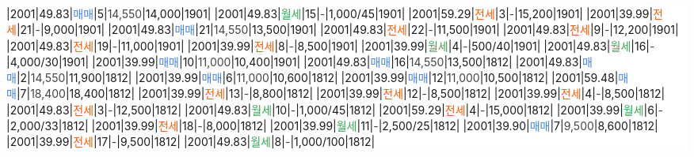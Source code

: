 |2001|49.83|<span style="color:#4285f3">매매</span>|5|<span style="color:#444444">14,550</span>|14,000|1901|
|2001|49.83|<span style="color:#34a853">월세</span>|15|<span style="color:#444444">-</span>|1,000/45|1901|
|2001|59.29|<span style="color:#ff5a00">전세</span>|3|<span style="color:#444444">-</span>|15,200|1901|
|2001|39.99|<span style="color:#ff5a00">전세</span>|21|<span style="color:#444444">-</span>|9,000|1901|
|2001|49.83|<span style="color:#4285f3">매매</span>|21|<span style="color:#444444">14,550</span>|13,500|1901|
|2001|49.83|<span style="color:#ff5a00">전세</span>|22|<span style="color:#444444">-</span>|11,500|1901|
|2001|49.83|<span style="color:#ff5a00">전세</span>|9|<span style="color:#444444">-</span>|12,200|1901|
|2001|49.83|<span style="color:#ff5a00">전세</span>|19|<span style="color:#444444">-</span>|11,000|1901|
|2001|39.99|<span style="color:#ff5a00">전세</span>|8|<span style="color:#444444">-</span>|8,500|1901|
|2001|39.99|<span style="color:#34a853">월세</span>|4|<span style="color:#444444">-</span>|500/40|1901|
|2001|49.83|<span style="color:#34a853">월세</span>|16|<span style="color:#444444">-</span>|4,000/30|1901|
|2001|39.99|<span style="color:#4285f3">매매</span>|10|<span style="color:#444444">11,000</span>|10,400|1901|
|2001|49.83|<span style="color:#4285f3">매매</span>|16|<span style="color:#444444">14,550</span>|13,500|1812|
|2001|49.83|<span style="color:#4285f3">매매</span>|2|<span style="color:#444444">14,550</span>|11,900|1812|
|2001|39.99|<span style="color:#4285f3">매매</span>|6|<span style="color:#444444">11,000</span>|10,600|1812|
|2001|39.99|<span style="color:#4285f3">매매</span>|12|<span style="color:#444444">11,000</span>|10,500|1812|
|2001|59.48|<span style="color:#4285f3">매매</span>|7|<span style="color:#444444">18,400</span>|18,400|1812|
|2001|39.99|<span style="color:#ff5a00">전세</span>|13|<span style="color:#444444">-</span>|8,800|1812|
|2001|39.99|<span style="color:#ff5a00">전세</span>|12|<span style="color:#444444">-</span>|8,500|1812|
|2001|39.99|<span style="color:#ff5a00">전세</span>|4|<span style="color:#444444">-</span>|8,500|1812|
|2001|49.83|<span style="color:#ff5a00">전세</span>|3|<span style="color:#444444">-</span>|12,500|1812|
|2001|49.83|<span style="color:#34a853">월세</span>|10|<span style="color:#444444">-</span>|1,000/45|1812|
|2001|59.29|<span style="color:#ff5a00">전세</span>|4|<span style="color:#444444">-</span>|15,000|1812|
|2001|39.99|<span style="color:#34a853">월세</span>|6|<span style="color:#444444">-</span>|2,000/33|1812|
|2001|39.99|<span style="color:#ff5a00">전세</span>|18|<span style="color:#444444">-</span>|8,000|1812|
|2001|39.99|<span style="color:#34a853">월세</span>|11|<span style="color:#444444">-</span>|2,500/25|1812|
|2001|39.90|<span style="color:#4285f3">매매</span>|7|<span style="color:#444444">9,500</span>|8,600|1812|
|2001|39.99|<span style="color:#ff5a00">전세</span>|17|<span style="color:#444444">-</span>|9,500|1812|
|2001|49.83|<span style="color:#34a853">월세</span>|8|<span style="color:#444444">-</span>|1,000/100|1812|


<script async src="//pagead2.googlesyndication.com/pagead/js/adsbygoogle.js"></script>
